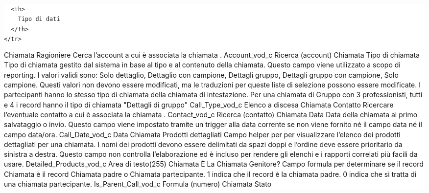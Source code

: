       <th>
        Tipo di dati
      </th>
    </tr>
  </thead>
  <tbody>
    <tr>
      <td>Chiamata</td>
      <td>Ragioniere</td>
      <td>Cerca l’account a cui è associata la chiamata .</td>
      <td>Account_vod_c</td>
      <td>Ricerca (account)</td>
    </tr>
    <tr>
      <td>Chiamata</td>
      <td>Tipo di chiamata</td>
      <td>Tipo di chiamata gestito dal sistema in base al tipo e al contenuto della chiamata. Questo campo viene utilizzato a scopo di reporting. I valori validi sono: Solo dettaglio, Dettaglio con campione, Dettagli gruppo, Dettagli gruppo con campione, Solo campione. Questi valori non devono essere modificati, ma le traduzioni per queste liste di selezione possono essere modificate. I partecipanti hanno lo stesso tipo di chiamata della chiamata di intestazione. Per una chiamata di Gruppo con 3 professionisti, tutti e 4 i record hanno il tipo di chiamata "Dettagli di gruppo"</td>
      <td>Call_Type_vod_c</td>
      <td>Elenco a discesa</td>
    </tr>
    <tr>
     <td>Chiamata</td>
      <td>Contatto</td>
      <td>Ricercare l’eventuale contatto a cui è associata la chiamata .</td>
      <td>Contact_vod_c</td>
      <td>Ricerca (contatto)</td>
    </tr>
    <tr>
      <td>Chiamata</td>
      <td>Data</td>
      <td>Data della chiamata al primo salvataggio o invio. Questo campo viene impostato tramite un trigger alla data corrente se non viene fornito né il campo data né il campo data/ora.</td>
      <td>Call_Date_vod_c</td>
      <td>Data</td>
    </tr>
    <tr>
      <td>Chiamata</td>
      <td>Prodotti dettagliati</td>
      <td>Campo helper per per visualizzare l’elenco dei prodotti dettagliati per una chiamata. I nomi dei prodotti devono essere delimitati da spazi doppi e l’ordine deve essere prioritario da sinistra a destra. Questo campo non controlla l’elaborazione ed è incluso per rendere gli elenchi e i rapporti correlati più facili da usare.</td>
      <td>Detailed_Products_vod_c</td>
      <td>Area di testo(255)</td>
    </tr>
    <tr>
      <td>Chiamata</td>
      <td>È La Chiamata Genitore?</td>
      <td>Campo formula per determinare se il record Chiamata è il record Chiamata padre o Chiamata partecipante. 1 indica che il record è la chiamata padre. 0 indica che si tratta di una chiamata partecipante.</td>
      <td>Is_Parent_Call_vod_c</td>
      <td>Formula (numero)</td>
    </tr>
    <tr>
      <td>Chiamata</td>
      <td>Stato</td>